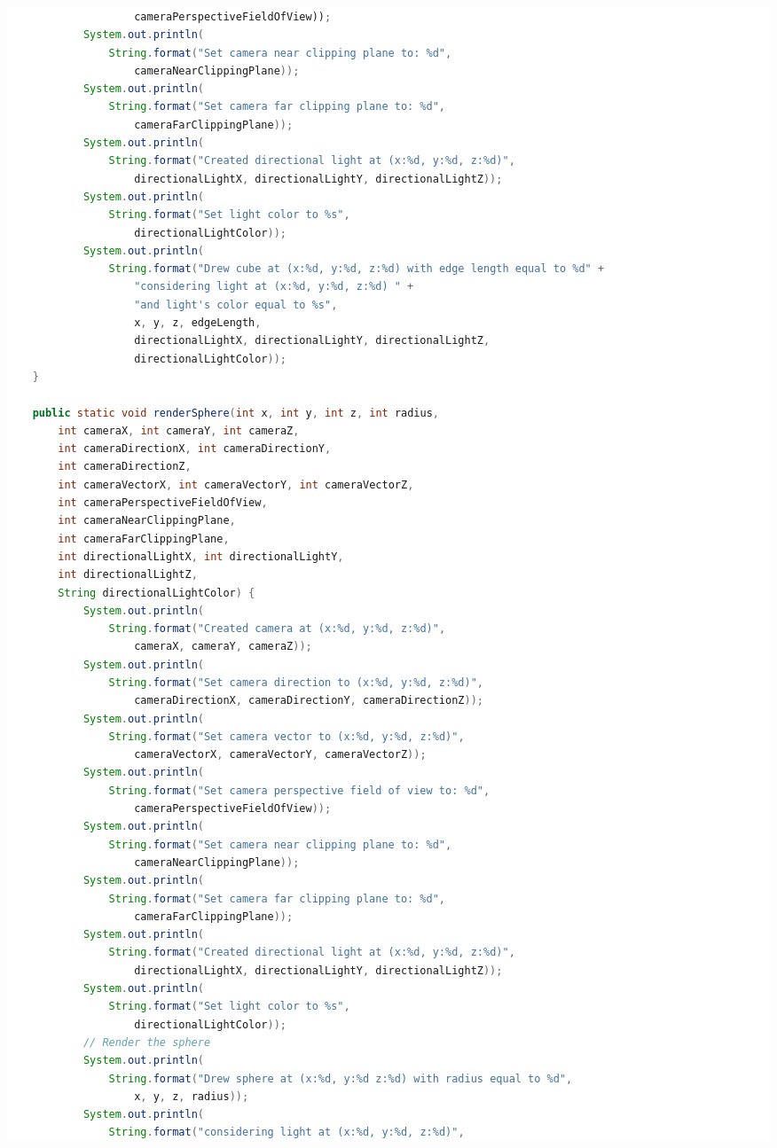 ```java
                    cameraPerspectiveFieldOfView));
            System.out.println(
                String.format("Set camera near clipping plane to: %d", 
                    cameraNearClippingPlane));
            System.out.println(
                String.format("Set camera far clipping plane to: %d",
                    cameraFarClippingPlane));
            System.out.println(
                String.format("Created directional light at (x:%d, y:%d, z:%d)",
                    directionalLightX, directionalLightY, directionalLightZ));
            System.out.println(
                String.format("Set light color to %s",
                    directionalLightColor));
            System.out.println(
                String.format("Drew cube at (x:%d, y:%d, z:%d) with edge length equal to %d" +
                    "considering light at (x:%d, y:%d, z:%d) " +
                    "and light's color equal to %s", 
                    x, y, z, edgeLength,
                    directionalLightX, directionalLightY, directionalLightZ,
                    directionalLightColor));
    }

    public static void renderSphere(int x, int y, int z, int radius,
        int cameraX, int cameraY, int cameraZ,
        int cameraDirectionX, int cameraDirectionY, 
        int cameraDirectionZ,
        int cameraVectorX, int cameraVectorY, int cameraVectorZ,
        int cameraPerspectiveFieldOfView,
        int cameraNearClippingPlane,
        int cameraFarClippingPlane,
        int directionalLightX, int directionalLightY, 
        int directionalLightZ,
        String directionalLightColor) {
            System.out.println(
                String.format("Created camera at (x:%d, y:%d, z:%d)",
                    cameraX, cameraY, cameraZ));
            System.out.println(
                String.format("Set camera direction to (x:%d, y:%d, z:%d)",
                    cameraDirectionX, cameraDirectionY, cameraDirectionZ));
            System.out.println(
                String.format("Set camera vector to (x:%d, y:%d, z:%d)",
                    cameraVectorX, cameraVectorY, cameraVectorZ));
            System.out.println(
                String.format("Set camera perspective field of view to: %d",
                    cameraPerspectiveFieldOfView));
            System.out.println(
                String.format("Set camera near clipping plane to: %d", 
                    cameraNearClippingPlane));
            System.out.println(
                String.format("Set camera far clipping plane to: %d",
                    cameraFarClippingPlane));
            System.out.println(
                String.format("Created directional light at (x:%d, y:%d, z:%d)",
                    directionalLightX, directionalLightY, directionalLightZ));
            System.out.println(
                String.format("Set light color to %s",
                    directionalLightColor));
            // Render the sphere
            System.out.println(
                String.format("Drew sphere at (x:%d, y:%d z:%d) with radius equal to %d",
                    x, y, z, radius));
            System.out.println(
                String.format("considering light at (x:%d, y:%d, z:%d)",
```